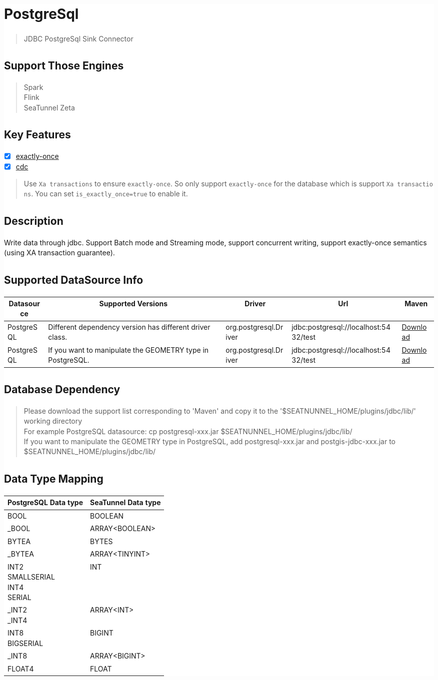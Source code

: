 # PostgreSql

> JDBC PostgreSql Sink Connector

## Support Those Engines

> Spark<br/>
> Flink<br/>
> SeaTunnel Zeta<br/>

## Key Features

- [x] [exactly-once](../../concept/connector-v2-features.md)
- [x] [cdc](../../concept/connector-v2-features.md)

> Use `Xa transactions` to ensure `exactly-once`. So only support `exactly-once` for the database which is
> support `Xa transactions`. You can set `is_exactly_once=true` to enable it.

## Description

Write data through jdbc. Support Batch mode and Streaming mode, support concurrent writing, support exactly-once
semantics (using XA transaction guarantee).

## Supported DataSource Info

| Datasource |                     Supported Versions                     |        Driver         |                  Url                  |                                  Maven                                   |
|------------|------------------------------------------------------------|-----------------------|---------------------------------------|--------------------------------------------------------------------------|
| PostgreSQL | Different dependency version has different driver class.   | org.postgresql.Driver | jdbc:postgresql://localhost:5432/test | [Download](https://mvnrepository.com/artifact/org.postgresql/postgresql) |
| PostgreSQL | If you want to manipulate the GEOMETRY type in PostgreSQL. | org.postgresql.Driver | jdbc:postgresql://localhost:5432/test | [Download](https://mvnrepository.com/artifact/net.postgis/postgis-jdbc)  |

## Database Dependency

> Please download the support list corresponding to 'Maven' and copy it to the '$SEATNUNNEL_HOME/plugins/jdbc/lib/' working directory<br/>
> For example PostgreSQL datasource: cp postgresql-xxx.jar $SEATNUNNEL_HOME/plugins/jdbc/lib/<br/>
> If you want to manipulate the GEOMETRY type in PostgreSQL, add postgresql-xxx.jar and postgis-jdbc-xxx.jar to $SEATNUNNEL_HOME/plugins/jdbc/lib/

## Data Type Mapping

|                                  PostgreSQL Data type                                   |                                                              SeaTunnel Data type                                                               |
|-----------------------------------------------------------------------------------------|------------------------------------------------------------------------------------------------------------------------------------------------|
| BOOL<br/>                                                                               | BOOLEAN                                                                                                                                        |
| _BOOL<br/>                                                                              | ARRAY&LT;BOOLEAN&GT;                                                                                                                           |
| BYTEA<br/>                                                                              | BYTES                                                                                                                                          |
| _BYTEA<br/>                                                                             | ARRAY&LT;TINYINT&GT;                                                                                                                           |
| INT2<br/>SMALLSERIAL<br/>INT4<br/>SERIAL<br/>                                           | INT                                                                                                                                            |
| _INT2<br/>_INT4<br/>                                                                    | ARRAY&LT;INT&GT;                                                                                                                               |
| INT8<br/>BIGSERIAL<br/>                                                                 | BIGINT                                                                                                                                         |
| _INT8<br/>                                                                              | ARRAY&LT;BIGINT&GT;                                                                                                                            |
| FLOAT4<br/>                                                                             | FLOAT                                                                                                                                          |